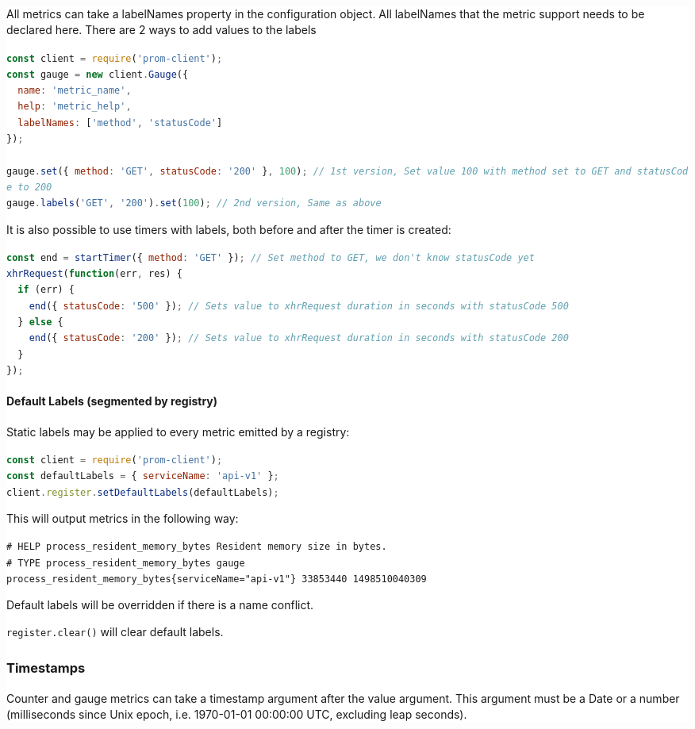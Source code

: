 All metrics can take a labelNames property in the configuration object. All
labelNames that the metric support needs to be declared here. There are 2 ways
to add values to the labels

```js
const client = require('prom-client');
const gauge = new client.Gauge({
  name: 'metric_name',
  help: 'metric_help',
  labelNames: ['method', 'statusCode']
});

gauge.set({ method: 'GET', statusCode: '200' }, 100); // 1st version, Set value 100 with method set to GET and statusCode to 200
gauge.labels('GET', '200').set(100); // 2nd version, Same as above
```

It is also possible to use timers with labels, both before and after the timer
is created:

```js
const end = startTimer({ method: 'GET' }); // Set method to GET, we don't know statusCode yet
xhrRequest(function(err, res) {
  if (err) {
    end({ statusCode: '500' }); // Sets value to xhrRequest duration in seconds with statusCode 500
  } else {
    end({ statusCode: '200' }); // Sets value to xhrRequest duration in seconds with statusCode 200
  }
});
```

#### Default Labels (segmented by registry)

Static labels may be applied to every metric emitted by a registry:

```js
const client = require('prom-client');
const defaultLabels = { serviceName: 'api-v1' };
client.register.setDefaultLabels(defaultLabels);
```

This will output metrics in the following way:

```
# HELP process_resident_memory_bytes Resident memory size in bytes.
# TYPE process_resident_memory_bytes gauge
process_resident_memory_bytes{serviceName="api-v1"} 33853440 1498510040309
```

Default labels will be overridden if there is a name conflict.

`register.clear()` will clear default labels.

### Timestamps

Counter and gauge metrics can take a timestamp argument after the value
argument. This argument must be a Date or a number (milliseconds since Unix
epoch, i.e. 1970-01-01 00:00:00 UTC, excluding leap seconds).
